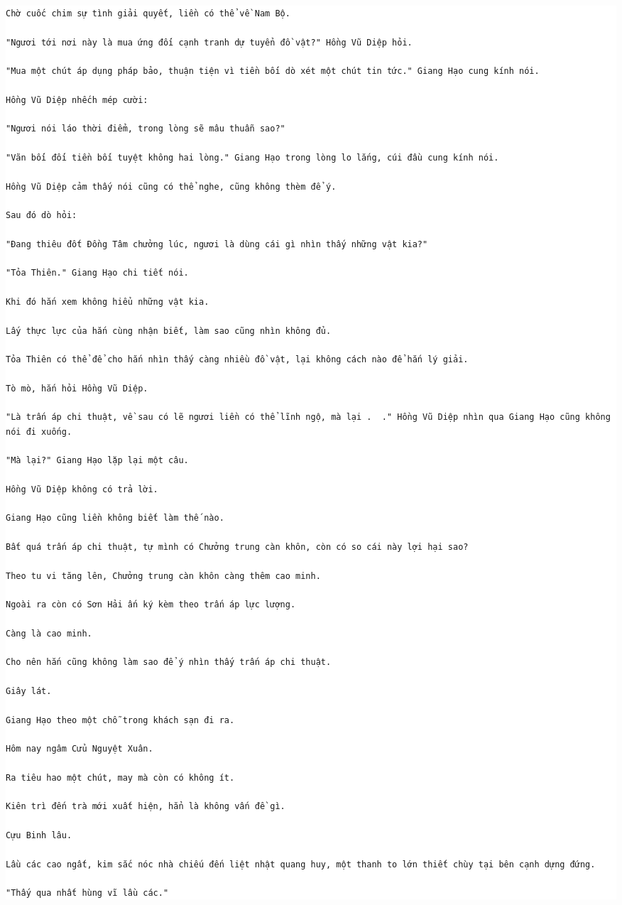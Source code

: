 	Chờ cuốc chim sự tình giải quyết, liền có thể về Nam Bộ.

	"Ngươi tới nơi này là mua ứng đối cạnh tranh dự tuyển đồ vật?" Hồng Vũ Diệp hỏi.

	"Mua một chút áp dụng pháp bảo, thuận tiện vì tiền bối dò xét một chút tin tức." Giang Hạo cung kính nói.

	Hồng Vũ Diệp nhếch mép cười:

	"Ngươi nói láo thời điểm, trong lòng sẽ mâu thuẫn sao?"

	"Vãn bối đối tiền bối tuyệt không hai lòng." Giang Hạo trong lòng lo lắng, cúi đầu cung kính nói.

	Hồng Vũ Diệp cảm thấy nói cũng có thể nghe, cũng không thèm để ý.

	Sau đó dò hỏi:

	"Đang thiêu đốt Đồng Tâm chưởng lúc, ngươi là dùng cái gì nhìn thấy những vật kia?"

	"Tỏa Thiên." Giang Hạo chi tiết nói.

	Khi đó hắn xem không hiểu những vật kia.

	Lấy thực lực của hắn cùng nhận biết, làm sao cũng nhìn không đủ.

	Tỏa Thiên có thể để cho hắn nhìn thấy càng nhiều đồ vật, lại không cách nào để hắn lý giải.

	Tò mò, hắn hỏi Hồng Vũ Diệp.

	"Là trấn áp chi thuật, về sau có lẽ ngươi liền có thể lĩnh ngộ, mà lại .  ." Hồng Vũ Diệp nhìn qua Giang Hạo cũng không nói đi xuống.

	"Mà lại?" Giang Hạo lặp lại một câu.

	Hồng Vũ Diệp không có trả lời.

	Giang Hạo cũng liền không biết làm thế nào.

	Bất quá trấn áp chi thuật, tự mình có Chưởng trung càn khôn, còn có so cái này lợi hại sao?

	Theo tu vi tăng lên, Chưởng trung càn khôn càng thêm cao minh.

	Ngoài ra còn có Sơn Hải ấn ký kèm theo trấn áp lực lượng.

	Càng là cao minh.

	Cho nên hắn cũng không làm sao để ý nhìn thấy trấn áp chi thuật.

	Giây lát.

	Giang Hạo theo một chỗ trong khách sạn đi ra.

	Hôm nay ngâm Cửu Nguyệt Xuân.

	Ra tiêu hao một chút, may mà còn có không ít.

	Kiên trì đến trà mới xuất hiện, hẳn là không vấn đề gì.

	Cựu Binh lâu.

	Lầu các cao ngất, kim sắc nóc nhà chiếu đến liệt nhật quang huy, một thanh to lớn thiết chùy tại bên cạnh dựng đứng.

	"Thấy qua nhất hùng vĩ lầu các."
